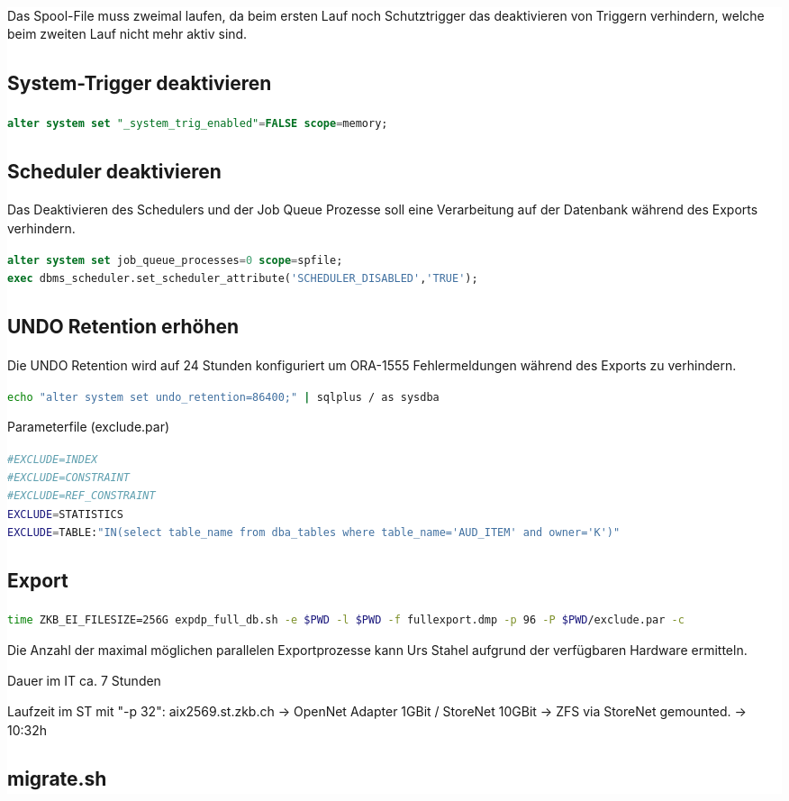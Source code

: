 Das Spool-File muss zweimal laufen, da beim ersten Lauf noch Schutztrigger das deaktivieren von Triggern verhindern, welche beim zweiten Lauf nicht mehr aktiv sind. 

## System-Trigger deaktivieren

```sql
alter system set "_system_trig_enabled"=FALSE scope=memory;
```

## Scheduler deaktivieren

Das Deaktivieren des Schedulers und der Job Queue Prozesse soll eine Verarbeitung auf der Datenbank während des Exports verhindern.

```sql
alter system set job_queue_processes=0 scope=spfile;
exec dbms_scheduler.set_scheduler_attribute('SCHEDULER_DISABLED','TRUE');
```

## UNDO Retention erhöhen

Die UNDO Retention wird auf 24 Stunden konfiguriert um ORA-1555 Fehlermeldungen während des Exports zu verhindern.

```bash
echo "alter system set undo_retention=86400;" | sqlplus / as sysdba
```

Parameterfile (exclude.par)

```bash
#EXCLUDE=INDEX
#EXCLUDE=CONSTRAINT
#EXCLUDE=REF_CONSTRAINT
EXCLUDE=STATISTICS
EXCLUDE=TABLE:"IN(select table_name from dba_tables where table_name='AUD_ITEM' and owner='K')"
```

## Export

```bash
time ZKB_EI_FILESIZE=256G expdp_full_db.sh -e $PWD -l $PWD -f fullexport.dmp -p 96 -P $PWD/exclude.par -c
```

Die Anzahl der maximal möglichen parallelen Exportprozesse kann Urs Stahel aufgrund der verfügbaren Hardware ermitteln.

Dauer im IT ca. 7 Stunden

Laufzeit im ST mit "-p 32": aix2569.st.zkb.ch -> OpenNet Adapter 1GBit / StoreNet 10GBit -> ZFS via StoreNet gemounted. -> 10:32h

## migrate.sh
